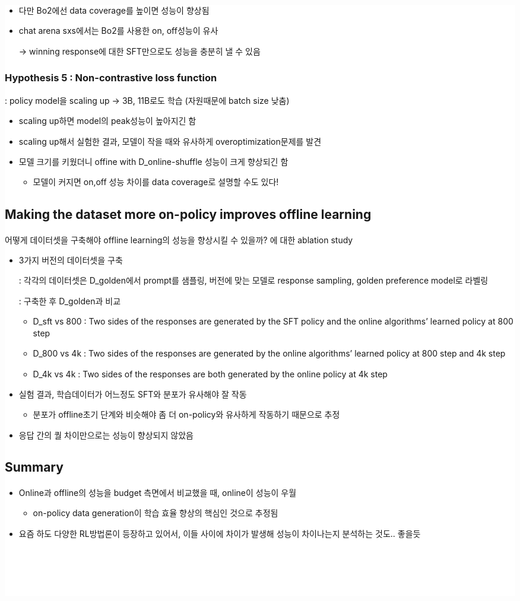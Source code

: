   - 다만 Bo2에선 data coverage를 높이면 성능이 향상됨

- chat arena sxs에서는 Bo2를 사용한 on, off성능이 유사

  → winning response에 대한 SFT만으로도 성능을 충분히 낼 수 있음

### Hypothesis 5 : Non-contrastive loss function

: policy model을 scaling up → 3B, 11B로도 학습 (자원때문에 batch size 낮춤)

- scaling up하면 model의 peak성능이 높아지긴 함

- scaling up해서 실험한 결과, 모델이 작을 때와 유사하게 overoptimization문제를 발견

- 모델 크기를 키웠더니 offine with D_online-shuffle 성능이 크게 향상되긴 함

  - 모델이 커지면 on,off 성능 차이를 data coverage로 설명할 수도 있다!

## Making the dataset more on-policy improves offline learning

어떻게 데이터셋을 구축해야 offline learning의 성능을 향상시킬 수 있을까? 에 대한 ablation study

- 3가지 버전의 데이터셋을 구축

  : 각각의 데이터셋은 D_golden에서 prompt를 샘플링, 버전에 맞는 모델로 response sampling, golden preference model로 라벨링

  : 구축한 후 D_golden과 비교

  - D_sft vs 800 : Two sides of the responses are generated by the SFT policy and the online algorithms’ learned policy at 800 step

  - D_800 vs 4k : Two sides of the responses are generated by the online algorithms’ learned policy at 800 step and 4k step

  - D_4k vs 4k : Two sides of the responses are both generated by the online policy at 4k step

- 실험 결과, 학습데이터가 어느정도 SFT와 분포가 유사해야 잘 작동

  - 분포가 offline초기 단계와 비슷해야 좀 더 on-policy와 유사하게 작동하기 때문으로 추정

- 응답 간의 퀄 차이만으로는 성능이 향상되지 않았음

## Summary

- Online과 offline의 성능을 budget 측면에서 비교했을 때, online이 성능이 우월

  - on-policy data generation이 학습 효율 향상의 핵심인 것으로 추정됨

- 요즘 하도 다양한 RL방법론이 등장하고 있어서, 이들 사이에 차이가 발생해 성능이 차이나는지 분석하는 것도.. 좋을듯

<br/>

<br/>

<br/>

<br/>
